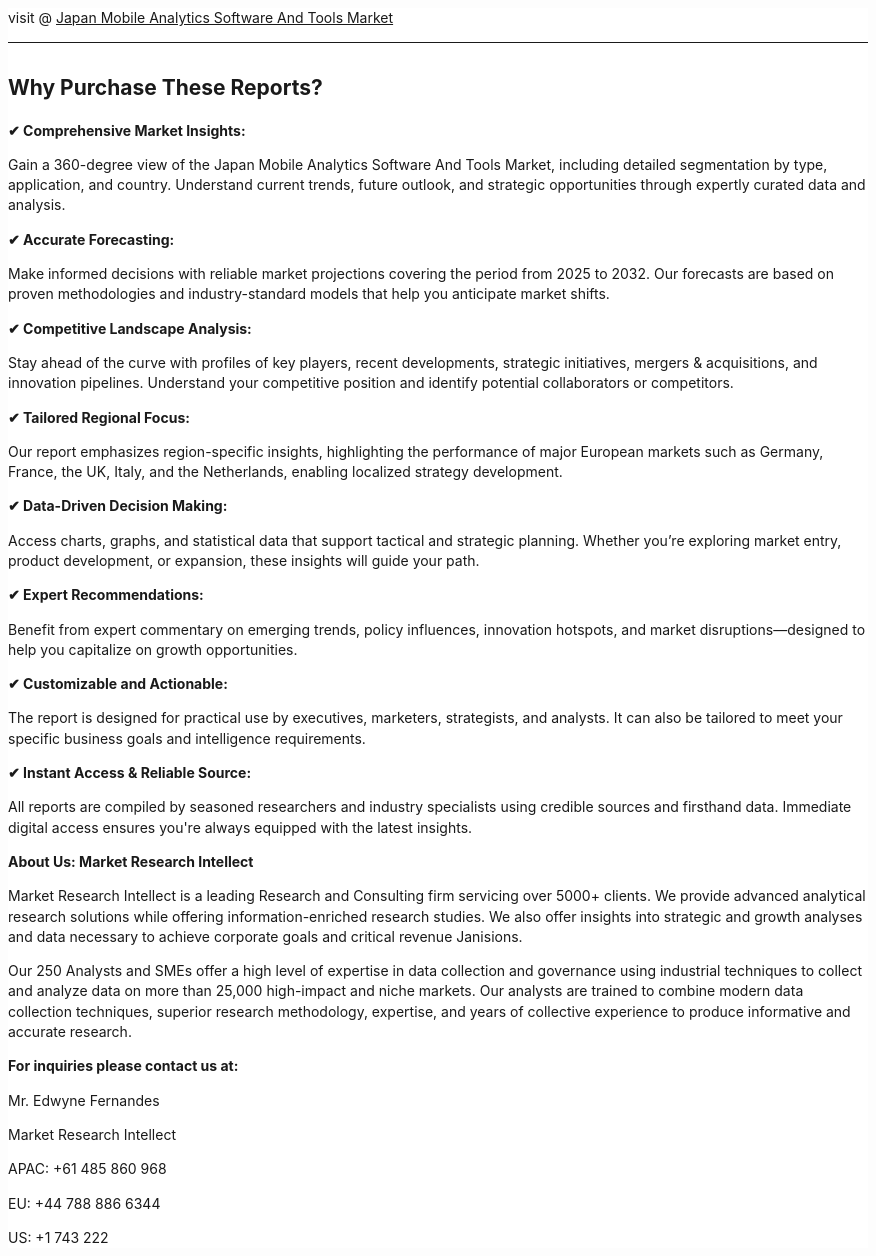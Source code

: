 visit&nbsp;@</strong>&nbsp;</span><span class="font-[700]"><a href="https://www.marketresearchintellect.com/product/global-mobile-analytics-software-and-tools-market-size-and-forecast/?utm_source=Linkedin&utm_medium=019" target="_blank" data-tracking-control-name="article-ssr-frontend-pulse_little-text-block" data-tracking-will-navigate="" data-test-link="">Japan Mobile Analytics Software And Tools Market</a></span></p></blockquote><hr /><h2>Why Purchase These Reports?</h2><p><strong>✔ Comprehensive Market Insights:</strong></p><p>Gain a 360-degree view of the Japan Mobile Analytics Software And Tools Market, including detailed segmentation by type, application, and country. Understand current trends, future outlook, and strategic opportunities through expertly curated data and analysis.</p><p><strong>✔ Accurate Forecasting:</strong></p><p>Make informed decisions with reliable market projections covering the period from 2025 to 2032. Our forecasts are based on proven methodologies and industry-standard models that help you anticipate market shifts.</p><p><strong>✔ Competitive Landscape Analysis:</strong></p><p>Stay ahead of the curve with profiles of key players, recent developments, strategic initiatives, mergers &amp; acquisitions, and innovation pipelines. Understand your competitive position and identify potential collaborators or competitors.</p><p><strong>✔ Tailored Regional Focus:</strong></p><p>Our report emphasizes region-specific insights, highlighting the performance of major European markets such as Germany, France, the UK, Italy, and the Netherlands, enabling localized strategy development.</p><p><strong>✔ Data-Driven Decision Making:</strong></p><p>Access charts, graphs, and statistical data that support tactical and strategic planning. Whether you&rsquo;re exploring market entry, product development, or expansion, these insights will guide your path.</p><p><strong>✔ Expert Recommendations:</strong></p><p>Benefit from expert commentary on emerging trends, policy influences, innovation hotspots, and market disruptions&mdash;designed to help you capitalize on growth opportunities.</p><p><strong>✔ Customizable and Actionable:</strong></p><p>The report is designed for practical use by executives, marketers, strategists, and analysts. It can also be tailored to meet your specific business goals and intelligence requirements.</p><p><strong>✔ Instant Access &amp; Reliable Source:</strong></p><p>All reports are compiled by seasoned researchers and industry specialists using credible sources and firsthand data. Immediate digital access ensures you're always equipped with the latest insights.</p><p><strong><span class="font-[700]">About Us: Market Research Intellect</span></strong></p><p><span class="">Market Research Intellect is a leading Research and Consulting firm servicing over 5000+ clients. We provide advanced analytical research solutions while offering information-enriched research studies.&nbsp;</span>We also offer insights into strategic and growth analyses and data necessary to achieve corporate goals and critical revenue Janisions.</p><p><span class="">Our 250 Analysts and SMEs offer a high level of expertise in data collection and governance using industrial techniques to collect and analyze data on more than 25,000 high-impact and niche markets. Our analysts are trained to combine modern data collection techniques, superior research methodology, expertise, and years of collective experience to produce informative and accurate research.</span></p><p><strong>For inquiries please contact us at:</strong></p><p>Mr. Edwyne Fernandes</p><p>Market Research Intellect</p><p>APAC: +61 485 860 968</p><p>EU: +44 788 886 6344</p><p>US: +1 743 222